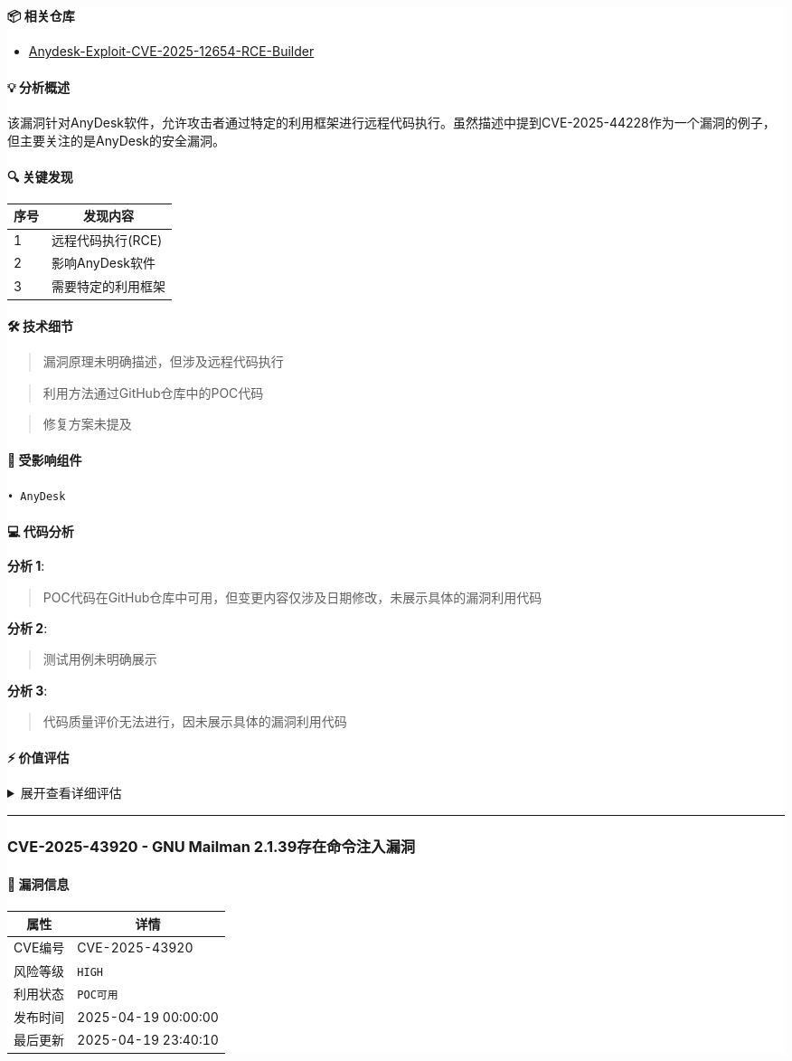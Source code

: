 #### 📦 相关仓库

- [Anydesk-Exploit-CVE-2025-12654-RCE-Builder](https://github.com/ThoristKaw/Anydesk-Exploit-CVE-2025-12654-RCE-Builder)

#### 💡 分析概述

该漏洞针对AnyDesk软件，允许攻击者通过特定的利用框架进行远程代码执行。虽然描述中提到CVE-2025-44228作为一个漏洞的例子，但主要关注的是AnyDesk的安全漏洞。

#### 🔍 关键发现

| 序号 | 发现内容 |
|------|----------|
| 1 | 远程代码执行(RCE) |
| 2 | 影响AnyDesk软件 |
| 3 | 需要特定的利用框架 |

#### 🛠️ 技术细节

> 漏洞原理未明确描述，但涉及远程代码执行

> 利用方法通过GitHub仓库中的POC代码

> 修复方案未提及


#### 🎯 受影响组件

```
• AnyDesk
```

#### 💻 代码分析

**分析 1**:
> POC代码在GitHub仓库中可用，但变更内容仅涉及日期修改，未展示具体的漏洞利用代码

**分析 2**:
> 测试用例未明确展示

**分析 3**:
> 代码质量评价无法进行，因未展示具体的漏洞利用代码


#### ⚡ 价值评估

<details><summary>展开查看详细评估</summary></details>

---

### CVE-2025-43920 - GNU Mailman 2.1.39存在命令注入漏洞

#### 📌 漏洞信息

| 属性 | 详情 |
|------|------|
| CVE编号 | CVE-2025-43920 |
| 风险等级 | `HIGH` |
| 利用状态 | `POC可用` |
| 发布时间 | 2025-04-19 00:00:00 |
| 最后更新 | 2025-04-19 23:40:10 |
